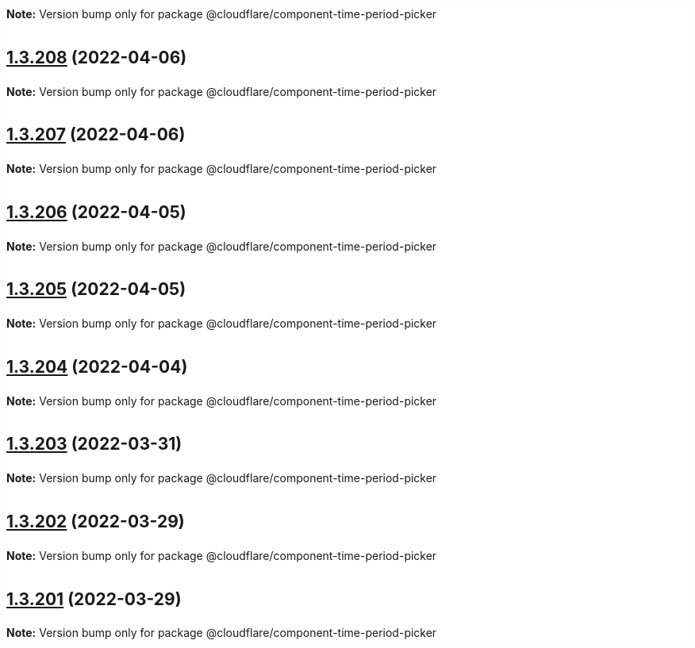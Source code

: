 **Note:** Version bump only for package @cloudflare/component-time-period-picker

## [1.3.208](http://stash.cfops.it:7999/fe/stratus/compare/@cloudflare/component-time-period-picker@1.3.207...@cloudflare/component-time-period-picker@1.3.208) (2022-04-06)

**Note:** Version bump only for package @cloudflare/component-time-period-picker

## [1.3.207](http://stash.cfops.it:7999/fe/stratus/compare/@cloudflare/component-time-period-picker@1.3.206...@cloudflare/component-time-period-picker@1.3.207) (2022-04-06)

**Note:** Version bump only for package @cloudflare/component-time-period-picker

## [1.3.206](http://stash.cfops.it:7999/fe/stratus/compare/@cloudflare/component-time-period-picker@1.3.205...@cloudflare/component-time-period-picker@1.3.206) (2022-04-05)

**Note:** Version bump only for package @cloudflare/component-time-period-picker

## [1.3.205](http://stash.cfops.it:7999/fe/stratus/compare/@cloudflare/component-time-period-picker@1.3.204...@cloudflare/component-time-period-picker@1.3.205) (2022-04-05)

**Note:** Version bump only for package @cloudflare/component-time-period-picker

## [1.3.204](http://stash.cfops.it:7999/fe/stratus/compare/@cloudflare/component-time-period-picker@1.3.203...@cloudflare/component-time-period-picker@1.3.204) (2022-04-04)

**Note:** Version bump only for package @cloudflare/component-time-period-picker

## [1.3.203](http://stash.cfops.it:7999/fe/stratus/compare/@cloudflare/component-time-period-picker@1.3.202...@cloudflare/component-time-period-picker@1.3.203) (2022-03-31)

**Note:** Version bump only for package @cloudflare/component-time-period-picker

## [1.3.202](http://stash.cfops.it:7999/fe/stratus/compare/@cloudflare/component-time-period-picker@1.3.201...@cloudflare/component-time-period-picker@1.3.202) (2022-03-29)

**Note:** Version bump only for package @cloudflare/component-time-period-picker

## [1.3.201](http://stash.cfops.it:7999/fe/stratus/compare/@cloudflare/component-time-period-picker@1.3.200...@cloudflare/component-time-period-picker@1.3.201) (2022-03-29)

**Note:** Version bump only for package @cloudflare/component-time-period-picker
